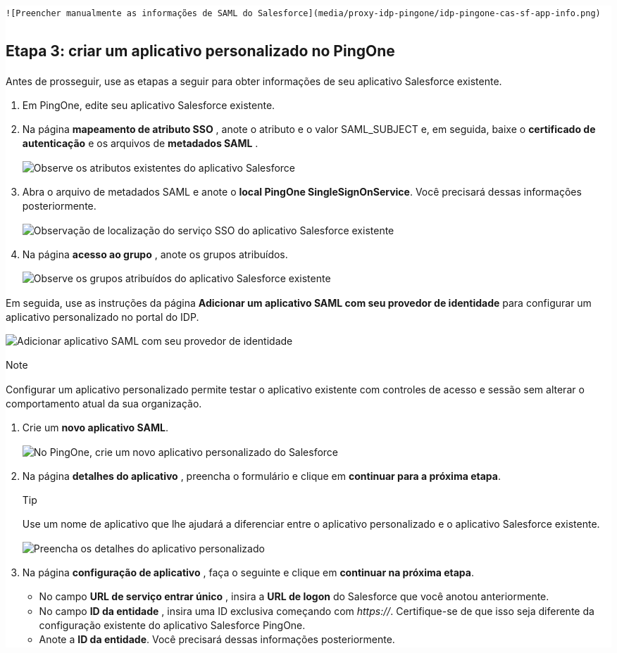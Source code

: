     ![Preencher manualmente as informações de SAML do Salesforce](media/proxy-idp-pingone/idp-pingone-cas-sf-app-info.png)

<a name="idp1-create-custom-app-pingone"></a>

## <a name="step-3-create-a-custom-app-in-pingone"></a>Etapa 3: criar um aplicativo personalizado no PingOne

Antes de prosseguir, use as etapas a seguir para obter informações de seu aplicativo Salesforce existente.

1. Em PingOne, edite seu aplicativo Salesforce existente.

1. Na página **mapeamento de atributo SSO** , anote o atributo e o valor SAML_SUBJECT e, em seguida, baixe o **certificado de autenticação** e os arquivos de **metadados SAML** .

    ![Observe os atributos existentes do aplicativo Salesforce](media/proxy-idp-pingone/idp-pingone-sf-app-copy-saml-sso-attributes.png)

1. Abra o arquivo de metadados SAML e anote o **local PingOne SingleSignOnService**. Você precisará dessas informações posteriormente.

    ![Observação de localização do serviço SSO do aplicativo Salesforce existente](media/proxy-idp-pingone/idp-pingone-sf-app-copy-saml-sso-service-location.png)

1. Na página **acesso ao grupo** , anote os grupos atribuídos.

    ![Observe os grupos atribuídos do aplicativo Salesforce existente](media/proxy-idp-pingone/idp-pingone-sf-app-copy-saml-sso-user-groups.png)

Em seguida, use as instruções da página **Adicionar um aplicativo SAML com seu provedor de identidade** para configurar um aplicativo personalizado no portal do IDP.

![Adicionar aplicativo SAML com seu provedor de identidade](media/proxy-deploy-add-idp-get-conf.png)

> [!NOTE]
> Configurar um aplicativo personalizado permite testar o aplicativo existente com controles de acesso e sessão sem alterar o comportamento atual da sua organização.

1. Crie um **novo aplicativo SAML**.

    ![No PingOne, crie um novo aplicativo personalizado do Salesforce](media/proxy-idp-pingone/idp-pingone-sf-custom-app-new.png)

1. Na página **detalhes do aplicativo** , preencha o formulário e clique em **continuar para a próxima etapa**.

    > [!TIP]
    > Use um nome de aplicativo que lhe ajudará a diferenciar entre o aplicativo personalizado e o aplicativo Salesforce existente.

    ![Preencha os detalhes do aplicativo personalizado](media/proxy-idp-pingone/idp-pingone-sf-custom-app-details.png)

1. Na página **configuração de aplicativo** , faça o seguinte e clique em **continuar na próxima etapa**.
    - No campo **URL de serviço entrar único** , insira a **URL de logon** do Salesforce que você anotou anteriormente.
    - No campo **ID da entidade** , insira uma ID exclusiva começando com *https://*. Certifique-se de que isso seja diferente da configuração existente do aplicativo Salesforce PingOne.
    - Anote a **ID da entidade**. Você precisará dessas informações posteriormente.
